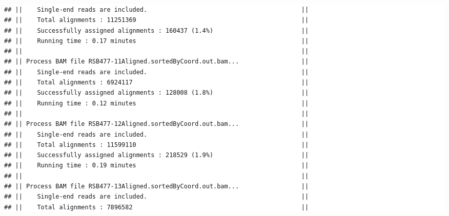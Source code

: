     ## ||    Single-end reads are included.                                          ||
    ## ||    Total alignments : 11251369                                             ||
    ## ||    Successfully assigned alignments : 160437 (1.4%)                        ||
    ## ||    Running time : 0.17 minutes                                             ||
    ## ||                                                                            ||
    ## || Process BAM file RSB477-11Aligned.sortedByCoord.out.bam...                 ||
    ## ||    Single-end reads are included.                                          ||
    ## ||    Total alignments : 6924117                                              ||
    ## ||    Successfully assigned alignments : 128008 (1.8%)                        ||
    ## ||    Running time : 0.12 minutes                                             ||
    ## ||                                                                            ||
    ## || Process BAM file RSB477-12Aligned.sortedByCoord.out.bam...                 ||
    ## ||    Single-end reads are included.                                          ||
    ## ||    Total alignments : 11599110                                             ||
    ## ||    Successfully assigned alignments : 218529 (1.9%)                        ||
    ## ||    Running time : 0.19 minutes                                             ||
    ## ||                                                                            ||
    ## || Process BAM file RSB477-13Aligned.sortedByCoord.out.bam...                 ||
    ## ||    Single-end reads are included.                                          ||
    ## ||    Total alignments : 7896582                                              ||